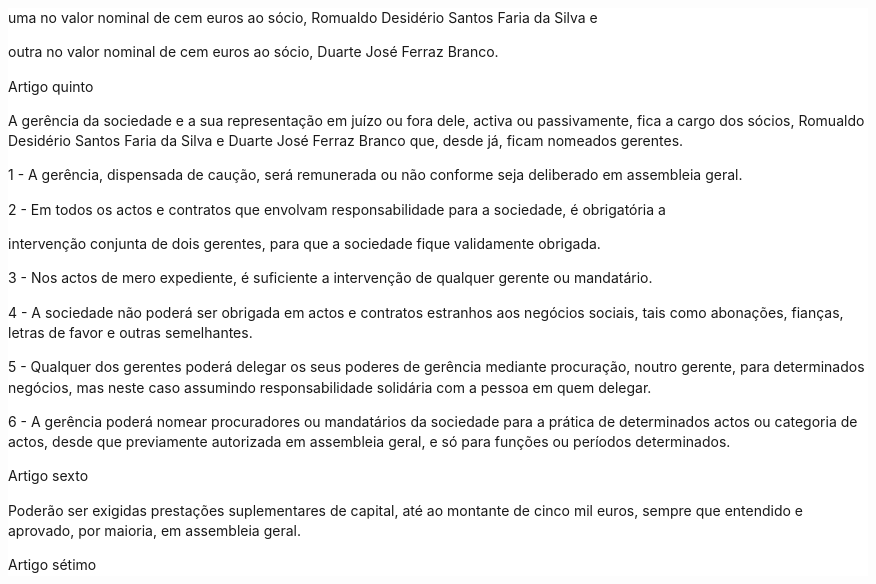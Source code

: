  uma no valor nominal de cem euros ao sócio,
Romualdo Desidério Santos Faria da Silva e

  outra no valor nominal de cem euros ao sócio,
Duarte José Ferraz Branco.


Artigo quinto


A gerência da sociedade e a sua representação em juízo
ou fora dele, activa ou passivamente, fica a cargo dos sócios,
Romualdo Desidério Santos Faria da Silva e Duarte José
Ferraz Branco que, desde já, ficam nomeados gerentes.


1 - A gerência, dispensada de caução, será remunerada
ou não conforme seja deliberado em assembleia
geral.


2 - Em todos os actos e contratos que envolvam
responsabilidade para a sociedade, é obrigatória a



intervenção conjunta de dois gerentes, para que a
sociedade fique validamente obrigada.


3 - Nos actos de mero expediente, é suficiente a
intervenção de qualquer gerente ou mandatário.


4 - A sociedade não poderá ser obrigada em actos e
contratos estranhos aos negócios sociais, tais como
abonações, fianças, letras de favor e outras
semelhantes.


5 - Qualquer dos gerentes poderá delegar os seus
poderes de gerência mediante procuração, noutro
gerente, para determinados negócios, mas neste caso
assumindo responsabilidade solidária com a pessoa
em quem delegar.


6 - A gerência poderá nomear procuradores ou
mandatários da sociedade para a prática de
determinados actos ou categoria de actos, desde que
previamente autorizada em assembleia geral, e só
para funções ou períodos determinados.


Artigo sexto


Poderão ser exigidas prestações suplementares de capital,
até ao montante de cinco mil euros, sempre que entendido e
aprovado, por maioria, em assembleia geral.


Artigo sétimo
